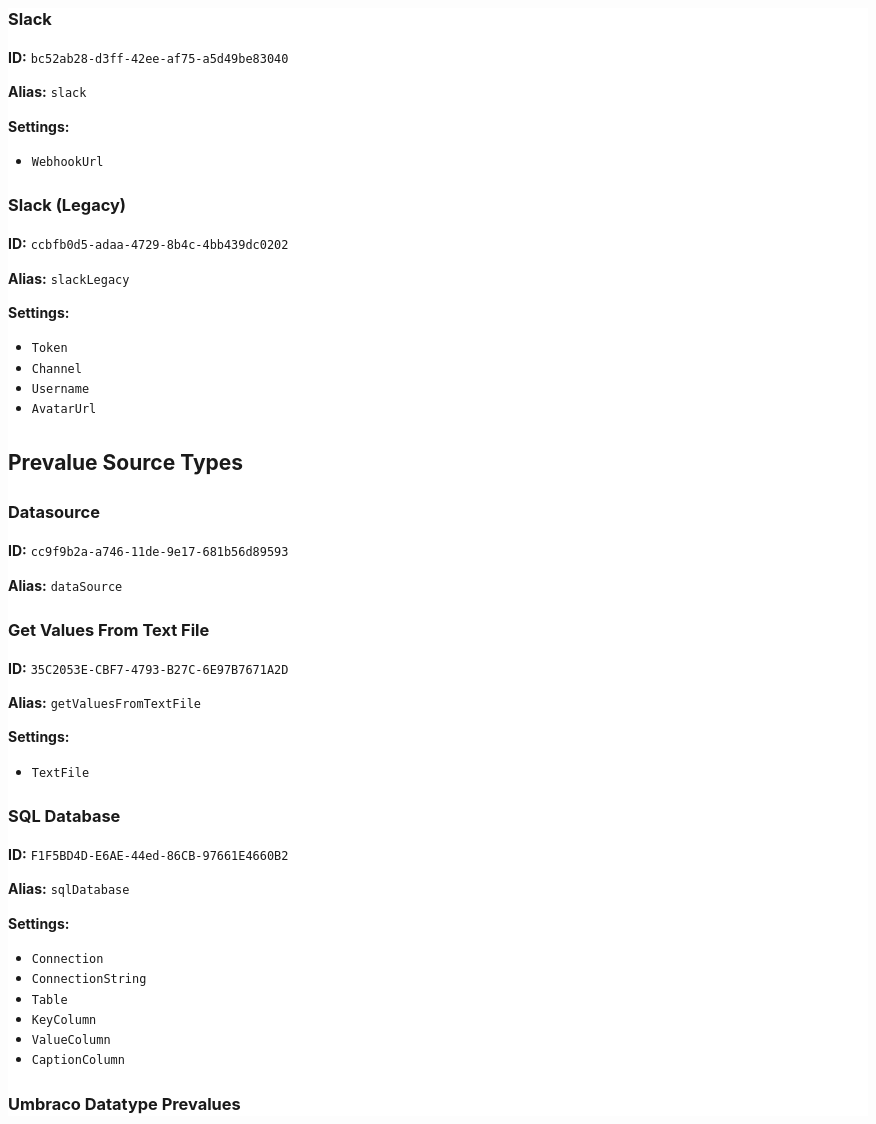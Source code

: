 ### Slack

**ID:**    `bc52ab28-d3ff-42ee-af75-a5d49be83040`

**Alias:** `slack`

**Settings:**

- `WebhookUrl`

### Slack (Legacy)

**ID:**    `ccbfb0d5-adaa-4729-8b4c-4bb439dc0202`

**Alias:** `slackLegacy`

**Settings:**

- `Token`
- `Channel`
- `Username`
- `AvatarUrl`

## Prevalue Source Types

### Datasource

**ID:**    `cc9f9b2a-a746-11de-9e17-681b56d89593`

**Alias:** `dataSource`

### Get Values From Text File

**ID:**    `35C2053E-CBF7-4793-B27C-6E97B7671A2D`

**Alias:** `getValuesFromTextFile`

**Settings:**

- `TextFile`

### SQL Database

**ID:**    `F1F5BD4D-E6AE-44ed-86CB-97661E4660B2`

**Alias:** `sqlDatabase`

**Settings:**

- `Connection`
- `ConnectionString`
- `Table`
- `KeyColumn`
- `ValueColumn`
- `CaptionColumn`

### Umbraco Datatype Prevalues
